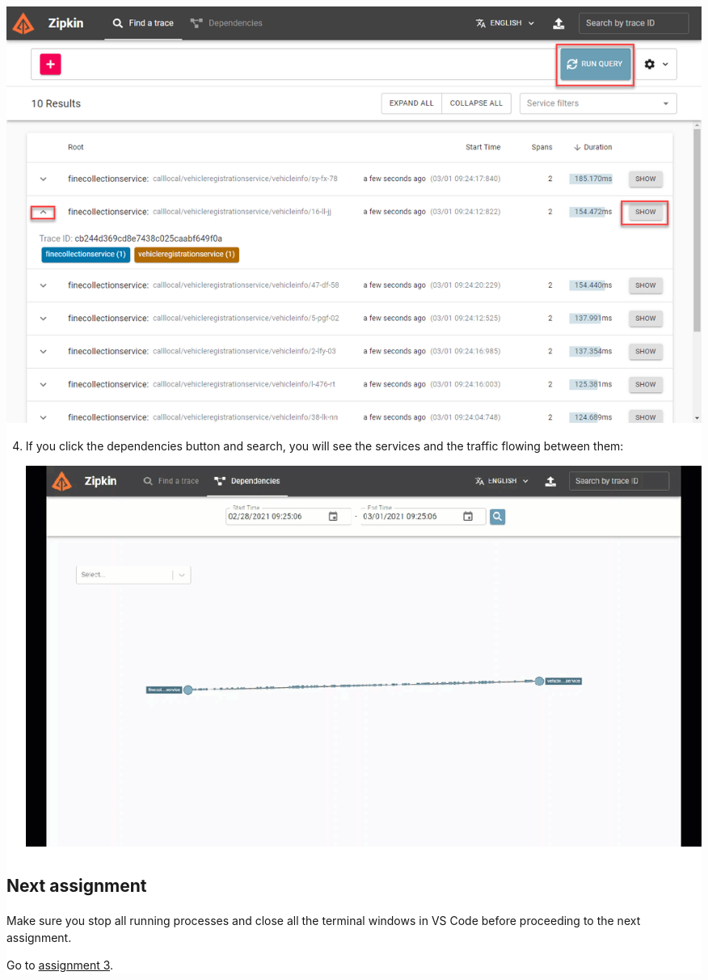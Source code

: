    ![](img/zipkin-traces.png)

4. If you click the dependencies button and search, you will see the services and the traffic flowing between them:

   ![](img/zipkin-dependencies.gif)

## Next assignment

Make sure you stop all running processes and close all the terminal windows in VS Code before proceeding to the next assignment.

Go to [assignment 3](../Assignment03/step-by-step-golang.md).